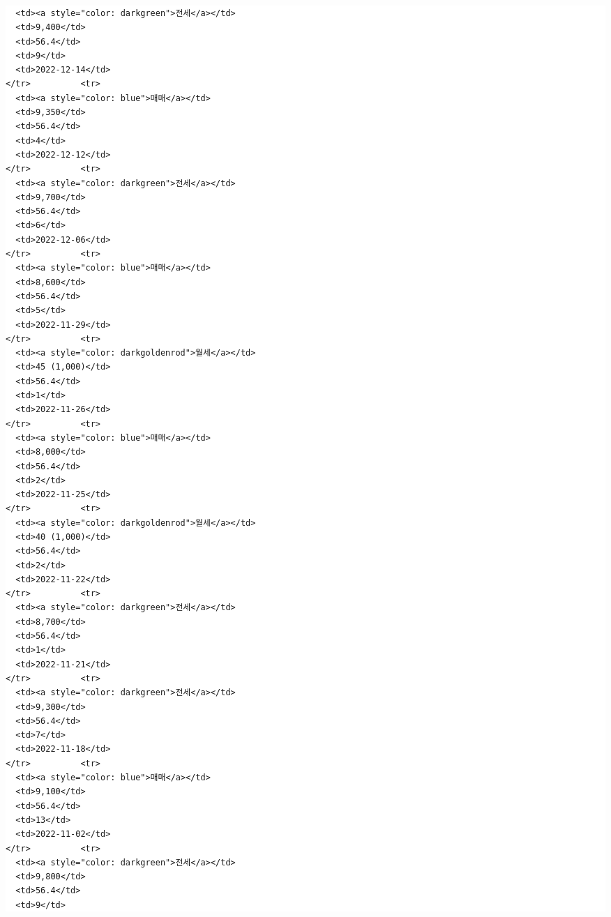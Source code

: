       <td><a style="color: darkgreen">전세</a></td>
      <td>9,400</td>
      <td>56.4</td>
      <td>9</td>
      <td>2022-12-14</td>
    </tr>          <tr>
      <td><a style="color: blue">매매</a></td>
      <td>9,350</td>
      <td>56.4</td>
      <td>4</td>
      <td>2022-12-12</td>
    </tr>          <tr>
      <td><a style="color: darkgreen">전세</a></td>
      <td>9,700</td>
      <td>56.4</td>
      <td>6</td>
      <td>2022-12-06</td>
    </tr>          <tr>
      <td><a style="color: blue">매매</a></td>
      <td>8,600</td>
      <td>56.4</td>
      <td>5</td>
      <td>2022-11-29</td>
    </tr>          <tr>
      <td><a style="color: darkgoldenrod">월세</a></td>
      <td>45 (1,000)</td>
      <td>56.4</td>
      <td>1</td>
      <td>2022-11-26</td>
    </tr>          <tr>
      <td><a style="color: blue">매매</a></td>
      <td>8,000</td>
      <td>56.4</td>
      <td>2</td>
      <td>2022-11-25</td>
    </tr>          <tr>
      <td><a style="color: darkgoldenrod">월세</a></td>
      <td>40 (1,000)</td>
      <td>56.4</td>
      <td>2</td>
      <td>2022-11-22</td>
    </tr>          <tr>
      <td><a style="color: darkgreen">전세</a></td>
      <td>8,700</td>
      <td>56.4</td>
      <td>1</td>
      <td>2022-11-21</td>
    </tr>          <tr>
      <td><a style="color: darkgreen">전세</a></td>
      <td>9,300</td>
      <td>56.4</td>
      <td>7</td>
      <td>2022-11-18</td>
    </tr>          <tr>
      <td><a style="color: blue">매매</a></td>
      <td>9,100</td>
      <td>56.4</td>
      <td>13</td>
      <td>2022-11-02</td>
    </tr>          <tr>
      <td><a style="color: darkgreen">전세</a></td>
      <td>9,800</td>
      <td>56.4</td>
      <td>9</td>